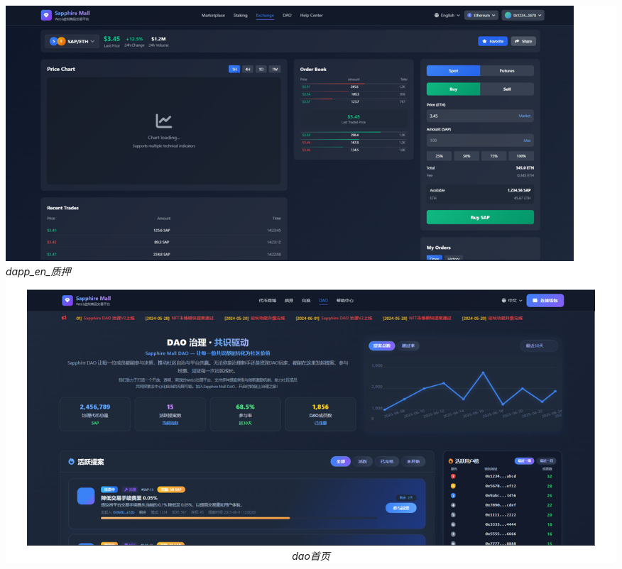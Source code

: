   <img src="pic/dapp_en_质押.png" alt="dapp_en_质押" width="800" />
  <br /><em>dapp_en_质押</em>
</p>
<p align="center">
  <img src="pic/dao首页.png" alt="dao首页" width="800" />
  <br /><em>dao首页</em>
</p>
<p align="center">